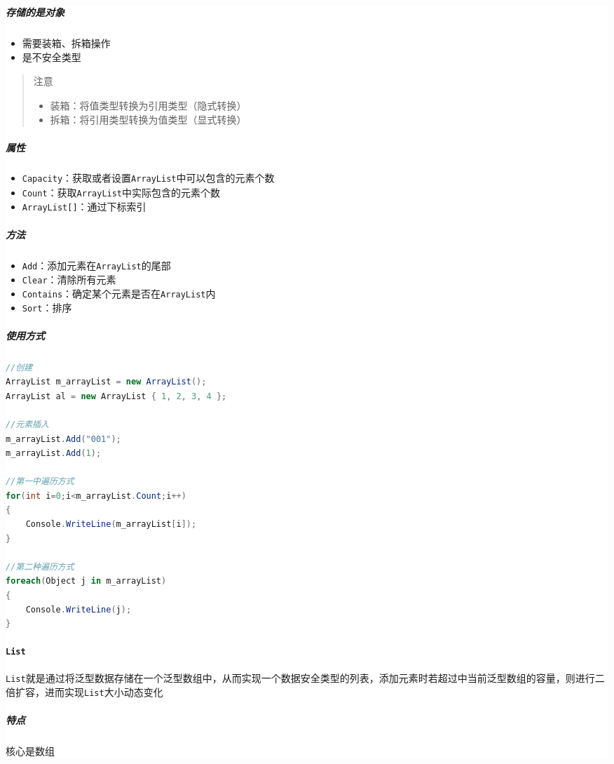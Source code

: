 ##### 存储的是对象

* 需要装箱、拆箱操作
* 是不安全类型

> 注意
>
> * 装箱：将值类型转换为引用类型（隐式转换）
> * 拆箱：将引用类型转换为值类型（显式转换）

##### 属性

* `Capacity`：获取或者设置`ArrayList`中可以包含的元素个数
* `Count`：获取`ArrayList`中实际包含的元素个数
* `ArrayList[]`：通过下标索引

##### 方法

* `Add`：添加元素在`ArrayList`的尾部
* `Clear`：清除所有元素
* `Contains`：确定某个元素是否在`ArrayList`内
* `Sort`：排序

##### 使用方式

```c#
//创建
ArrayList m_arrayList = new ArrayList();
ArrayList al = new ArrayList { 1, 2, 3, 4 };

//元素插入
m_arrayList.Add("001");
m_arrayList.Add(1);

//第一中遍历方式
for(int i=0;i<m_arrayList.Count;i++)
{
    Console.WriteLine(m_arrayList[i]);
}

//第二种遍历方式
foreach(Object j in m_arrayList)
{
    Console.WriteLine(j);
}
```

#### `List`

`List`就是通过将泛型数据存储在一个泛型数组中，从而实现一个数据安全类型的列表，添加元素时若超过中当前泛型数组的容量，则进行二倍扩容，进而实现`List`大小动态变化

##### 特点

核心是数组
